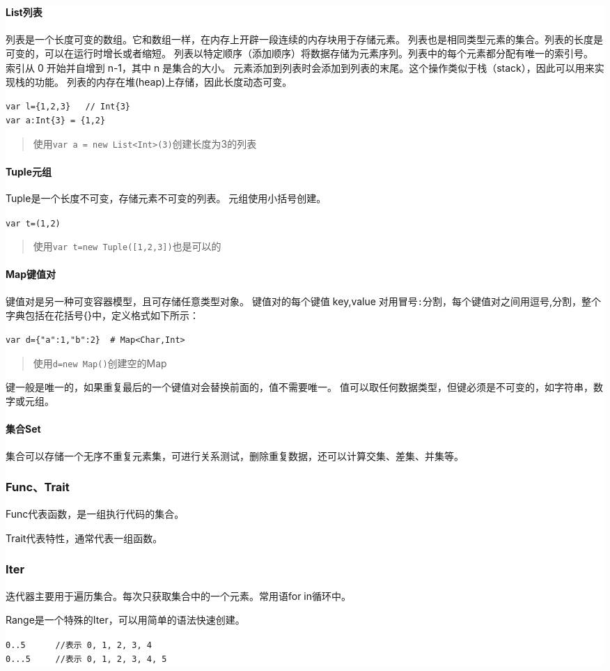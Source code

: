 #### List列表

列表是一个长度可变的数组。它和数组一样，在内存上开辟一段连续的内存块用于存储元素。
列表也是相同类型元素的集合。列表的长度是可变的，可以在运行时增长或者缩短。
列表以特定顺序（添加顺序）将数据存储为元素序列。列表中的每个元素都分配有唯一的索引号。
索引从 0 开始并自增到 n-1，其中 n 是集合的大小。
元素添加到列表时会添加到列表的末尾。这个操作类似于栈（stack），因此可以用来实现栈的功能。
列表的内存在堆(heap)上存储，因此长度动态可变。

~~~
var l={1,2,3}   // Int{3}
var a:Int{3} = {1,2}
~~~

> 使用`var a = new List<Int>(3)`创建长度为3的列表

#### Tuple元组

Tuple是一个长度不可变，存储元素不可变的列表。
元组使用小括号创建。
~~~
var t=(1,2)
~~~

> 使用`var t=new Tuple([1,2,3])`也是可以的

#### Map键值对

键值对是另一种可变容器模型，且可存储任意类型对象。
键值对的每个键值 key,value 对用冒号`:`分割，每个键值对之间用逗号,分割，整个字典包括在花括号{}中，定义格式如下所示：

~~~
var d={"a":1,"b":2}  # Map<Char,Int>
~~~

> 使用`d=new Map()`创建空的Map

键一般是唯一的，如果重复最后的一个键值对会替换前面的，值不需要唯一。
值可以取任何数据类型，但键必须是不可变的，如字符串，数字或元组。


#### 集合Set

集合可以存储一个无序不重复元素集，可进行关系测试，删除重复数据，还可以计算交集、差集、并集等。

### Func、Trait

Func代表函数，是一组执行代码的集合。

Trait代表特性，通常代表一组函数。

### Iter

迭代器主要用于遍历集合。每次只获取集合中的一个元素。常用语for in循环中。

Range是一个特殊的Iter，可以用简单的语法快速创建。

~~~
0..5      //表示 0, 1, 2, 3, 4
0...5     //表示 0, 1, 2, 3, 4, 5
~~~